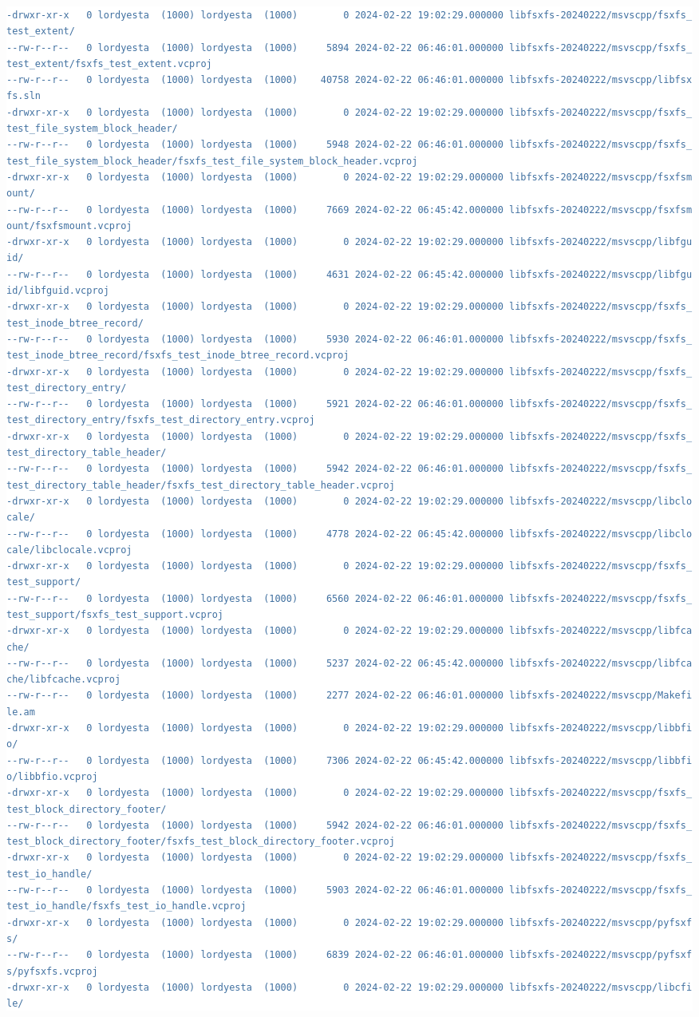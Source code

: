 ```diff
-drwxr-xr-x   0 lordyesta  (1000) lordyesta  (1000)        0 2024-02-22 19:02:29.000000 libfsxfs-20240222/msvscpp/fsxfs_test_extent/
--rw-r--r--   0 lordyesta  (1000) lordyesta  (1000)     5894 2024-02-22 06:46:01.000000 libfsxfs-20240222/msvscpp/fsxfs_test_extent/fsxfs_test_extent.vcproj
--rw-r--r--   0 lordyesta  (1000) lordyesta  (1000)    40758 2024-02-22 06:46:01.000000 libfsxfs-20240222/msvscpp/libfsxfs.sln
-drwxr-xr-x   0 lordyesta  (1000) lordyesta  (1000)        0 2024-02-22 19:02:29.000000 libfsxfs-20240222/msvscpp/fsxfs_test_file_system_block_header/
--rw-r--r--   0 lordyesta  (1000) lordyesta  (1000)     5948 2024-02-22 06:46:01.000000 libfsxfs-20240222/msvscpp/fsxfs_test_file_system_block_header/fsxfs_test_file_system_block_header.vcproj
-drwxr-xr-x   0 lordyesta  (1000) lordyesta  (1000)        0 2024-02-22 19:02:29.000000 libfsxfs-20240222/msvscpp/fsxfsmount/
--rw-r--r--   0 lordyesta  (1000) lordyesta  (1000)     7669 2024-02-22 06:45:42.000000 libfsxfs-20240222/msvscpp/fsxfsmount/fsxfsmount.vcproj
-drwxr-xr-x   0 lordyesta  (1000) lordyesta  (1000)        0 2024-02-22 19:02:29.000000 libfsxfs-20240222/msvscpp/libfguid/
--rw-r--r--   0 lordyesta  (1000) lordyesta  (1000)     4631 2024-02-22 06:45:42.000000 libfsxfs-20240222/msvscpp/libfguid/libfguid.vcproj
-drwxr-xr-x   0 lordyesta  (1000) lordyesta  (1000)        0 2024-02-22 19:02:29.000000 libfsxfs-20240222/msvscpp/fsxfs_test_inode_btree_record/
--rw-r--r--   0 lordyesta  (1000) lordyesta  (1000)     5930 2024-02-22 06:46:01.000000 libfsxfs-20240222/msvscpp/fsxfs_test_inode_btree_record/fsxfs_test_inode_btree_record.vcproj
-drwxr-xr-x   0 lordyesta  (1000) lordyesta  (1000)        0 2024-02-22 19:02:29.000000 libfsxfs-20240222/msvscpp/fsxfs_test_directory_entry/
--rw-r--r--   0 lordyesta  (1000) lordyesta  (1000)     5921 2024-02-22 06:46:01.000000 libfsxfs-20240222/msvscpp/fsxfs_test_directory_entry/fsxfs_test_directory_entry.vcproj
-drwxr-xr-x   0 lordyesta  (1000) lordyesta  (1000)        0 2024-02-22 19:02:29.000000 libfsxfs-20240222/msvscpp/fsxfs_test_directory_table_header/
--rw-r--r--   0 lordyesta  (1000) lordyesta  (1000)     5942 2024-02-22 06:46:01.000000 libfsxfs-20240222/msvscpp/fsxfs_test_directory_table_header/fsxfs_test_directory_table_header.vcproj
-drwxr-xr-x   0 lordyesta  (1000) lordyesta  (1000)        0 2024-02-22 19:02:29.000000 libfsxfs-20240222/msvscpp/libclocale/
--rw-r--r--   0 lordyesta  (1000) lordyesta  (1000)     4778 2024-02-22 06:45:42.000000 libfsxfs-20240222/msvscpp/libclocale/libclocale.vcproj
-drwxr-xr-x   0 lordyesta  (1000) lordyesta  (1000)        0 2024-02-22 19:02:29.000000 libfsxfs-20240222/msvscpp/fsxfs_test_support/
--rw-r--r--   0 lordyesta  (1000) lordyesta  (1000)     6560 2024-02-22 06:46:01.000000 libfsxfs-20240222/msvscpp/fsxfs_test_support/fsxfs_test_support.vcproj
-drwxr-xr-x   0 lordyesta  (1000) lordyesta  (1000)        0 2024-02-22 19:02:29.000000 libfsxfs-20240222/msvscpp/libfcache/
--rw-r--r--   0 lordyesta  (1000) lordyesta  (1000)     5237 2024-02-22 06:45:42.000000 libfsxfs-20240222/msvscpp/libfcache/libfcache.vcproj
--rw-r--r--   0 lordyesta  (1000) lordyesta  (1000)     2277 2024-02-22 06:46:01.000000 libfsxfs-20240222/msvscpp/Makefile.am
-drwxr-xr-x   0 lordyesta  (1000) lordyesta  (1000)        0 2024-02-22 19:02:29.000000 libfsxfs-20240222/msvscpp/libbfio/
--rw-r--r--   0 lordyesta  (1000) lordyesta  (1000)     7306 2024-02-22 06:45:42.000000 libfsxfs-20240222/msvscpp/libbfio/libbfio.vcproj
-drwxr-xr-x   0 lordyesta  (1000) lordyesta  (1000)        0 2024-02-22 19:02:29.000000 libfsxfs-20240222/msvscpp/fsxfs_test_block_directory_footer/
--rw-r--r--   0 lordyesta  (1000) lordyesta  (1000)     5942 2024-02-22 06:46:01.000000 libfsxfs-20240222/msvscpp/fsxfs_test_block_directory_footer/fsxfs_test_block_directory_footer.vcproj
-drwxr-xr-x   0 lordyesta  (1000) lordyesta  (1000)        0 2024-02-22 19:02:29.000000 libfsxfs-20240222/msvscpp/fsxfs_test_io_handle/
--rw-r--r--   0 lordyesta  (1000) lordyesta  (1000)     5903 2024-02-22 06:46:01.000000 libfsxfs-20240222/msvscpp/fsxfs_test_io_handle/fsxfs_test_io_handle.vcproj
-drwxr-xr-x   0 lordyesta  (1000) lordyesta  (1000)        0 2024-02-22 19:02:29.000000 libfsxfs-20240222/msvscpp/pyfsxfs/
--rw-r--r--   0 lordyesta  (1000) lordyesta  (1000)     6839 2024-02-22 06:46:01.000000 libfsxfs-20240222/msvscpp/pyfsxfs/pyfsxfs.vcproj
-drwxr-xr-x   0 lordyesta  (1000) lordyesta  (1000)        0 2024-02-22 19:02:29.000000 libfsxfs-20240222/msvscpp/libcfile/
```